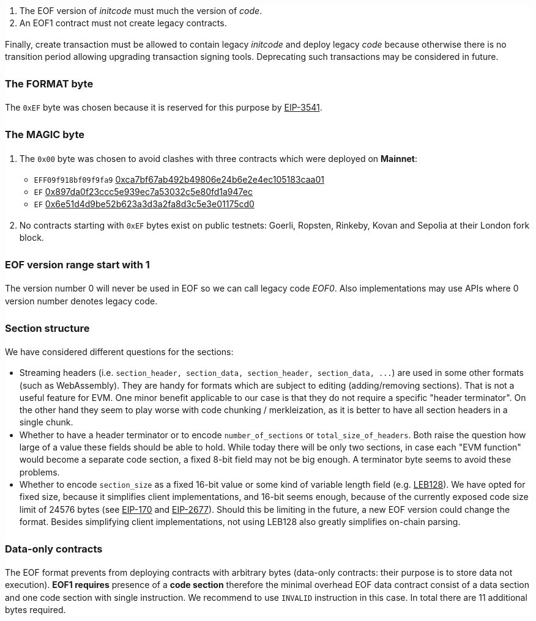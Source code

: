 1. The EOF version of _initcode_ must much the version of _code_.
2. An EOF1 contract must not create legacy contracts.

Finally, create transaction must be allowed to contain legacy _initcode_ and deploy legacy _code_ because otherwise there is no transition period allowing upgrading transaction signing tools. Deprecating such transactions may be considered in future.

### The FORMAT byte

The `0xEF` byte was chosen because it is reserved for this purpose by [EIP-3541](./eip-3541.md).

### The MAGIC byte

1. The `0x00` byte was chosen to avoid clashes with three contracts which were deployed on **Mainnet**:
   - `EFF09f918bf09f9fa9` [0xca7bf67ab492b49806e24b6e2e4ec105183caa01](https://etherscan.io/address/0xca7bf67ab492b49806e24b6e2e4ec105183caa01)
   - `EF` [0x897da0f23ccc5e939ec7a53032c5e80fd1a947ec](https://etherscan.io/address/0x897da0f23ccc5e939ec7a53032c5e80fd1a947ec)
   - `EF` [0x6e51d4d9be52b623a3d3a2fa8d3c5e3e01175cd0](https://etherscan.io/address/0x6e51d4d9be52b623a3d3a2fa8d3c5e3e01175cd0)

2. No contracts starting with `0xEF` bytes exist on public testnets: Goerli, Ropsten, Rinkeby, Kovan and Sepolia at their London fork block.

### EOF version range start with 1

The version number 0 will never be used in EOF so we can call legacy code _EOF0_. Also implementations may use APIs where 0 version number denotes legacy code.

### Section structure

We have considered different questions for the sections:
- Streaming headers (i.e. `section_header, section_data, section_header, section_data, ...`) are used in some other formats (such as WebAssembly). They are handy for formats which are subject to editing (adding/removing sections). That is not a useful feature for EVM. One minor benefit applicable to our case is that they do not require a specific "header terminator". On the other hand they seem to play worse with code chunking / merkleization, as it is better to have all section headers in a single chunk.
- Whether to have a header terminator or to encode `number_of_sections` or `total_size_of_headers`. Both raise the question how large of a value these fields should be able to hold. While today there will be only two sections, in case each "EVM function" would become a separate code section, a fixed 8-bit field may not be big enough. A terminator byte seems to avoid these problems.
- Whether to encode `section_size` as a fixed 16-bit value or some kind of variable length field (e.g. [LEB128](https://en.wikipedia.org/wiki/LEB128)). We have opted for fixed size, because it simplifies client implementations, and 16-bit seems enough, because of the currently exposed code size limit of 24576 bytes (see [EIP-170](./eip-170.md) and [EIP-2677](./eip-2677.md)). Should this be limiting in the future, a new EOF version could change the format. Besides simplifying client implementations, not using LEB128 also greatly simplifies on-chain parsing.

### Data-only contracts

The EOF format prevents from deploying contracts with arbitrary bytes (data-only contracts: their purpose is to store data not execution). **EOF1 requires** presence of a **code section** therefore the minimal overhead EOF data contract consist of a data section and one code section with single instruction. We recommend to use `INVALID` instruction in this case. In total there are 11 additional bytes required.
